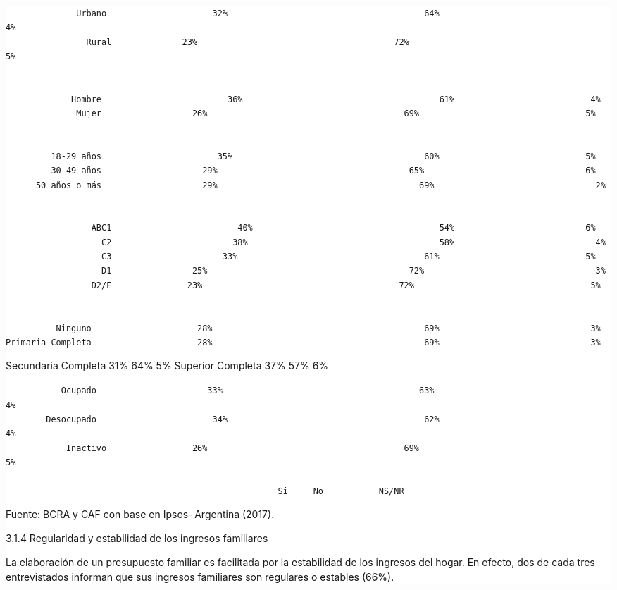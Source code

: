 
                  Urbano                     32%                                       64%                                 4%
                    Rural              23%                                       72%                                       5%


                 Hombre                         36%                                       61%                           4%
                  Mujer                  26%                                       69%                                 5%


             18‐29 años                       35%                                      60%                             5%
             30‐49 años                    29%                                      65%                                6%
          50 años o más                    29%                                        69%                                2%


                     ABC1                         40%                                     54%                          6%
                       C2                        38%                                      58%                            4%
                       C3                      33%                                     61%                             5%
                       D1                25%                                        72%                                  3%
                     D2/E               23%                                       72%                                   5%


              Ninguno                     28%                                          69%                              3%
    Primaria Completa                     28%                                          69%                              3%
  Secundaria Completa                      31%                                         64%                             5%
    Superior Completa                         37%                                         57%                          6%


               Ocupado                      33%                                       63%                                  4%
            Desocupado                       34%                                       62%                                 4%
                Inactivo                 26%                                       69%                                     5%

                                                          Si     No           NS/NR


Fuente: BCRA y CAF con base en Ipsos‐ Argentina (2017).



3.1.4 Regularidad y estabilidad de los ingresos familiares

La elaboración de un presupuesto familiar es facilitada por la estabilidad de los ingresos del hogar. En
efecto, dos de cada tres entrevistados informan que sus ingresos familiares son regulares o estables (66%).
